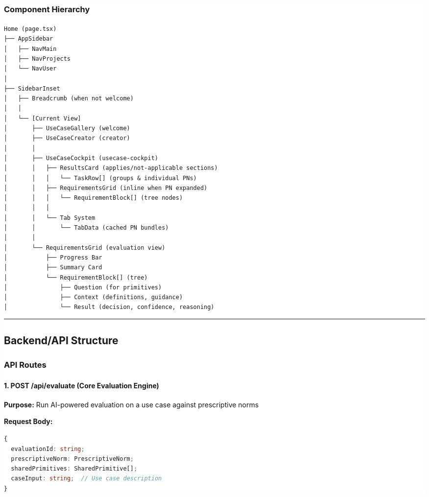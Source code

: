 ### Component Hierarchy

```
Home (page.tsx)
├── AppSidebar
│   ├── NavMain
│   ├── NavProjects
│   └── NavUser
│
├── SidebarInset
│   ├── Breadcrumb (when not welcome)
│   │
│   └── [Current View]
│       ├── UseCaseGallery (welcome)
│       ├── UseCaseCreator (creator)
│       │
│       ├── UseCaseCockpit (usecase-cockpit)
│       │   ├── ResultsCard (applies/not-applicable sections)
│       │   │   └── TaskRow[] (groups & individual PNs)
│       │   ├── RequirementsGrid (inline when PN expanded)
│       │   │   └── RequirementBlock[] (tree nodes)
│       │   │
│       │   └── Tab System
│       │       └── TabData (cached PN bundles)
│       │
│       └── RequirementsGrid (evaluation view)
│           ├── Progress Bar
│           ├── Summary Card
│           └── RequirementBlock[] (tree)
│               ├── Question (for primitives)
│               ├── Context (definitions, guidance)
│               └── Result (decision, confidence, reasoning)
```

---

## Backend/API Structure

### API Routes

#### 1. **POST /api/evaluate** (Core Evaluation Engine)

**Purpose:** Run AI-powered evaluation on a use case against prescriptive norms

**Request Body:**
```typescript
{
  evaluationId: string;
  prescriptiveNorm: PrescriptiveNorm;
  sharedPrimitives: SharedPrimitive[];
  caseInput: string;  // Use case description
}
```
